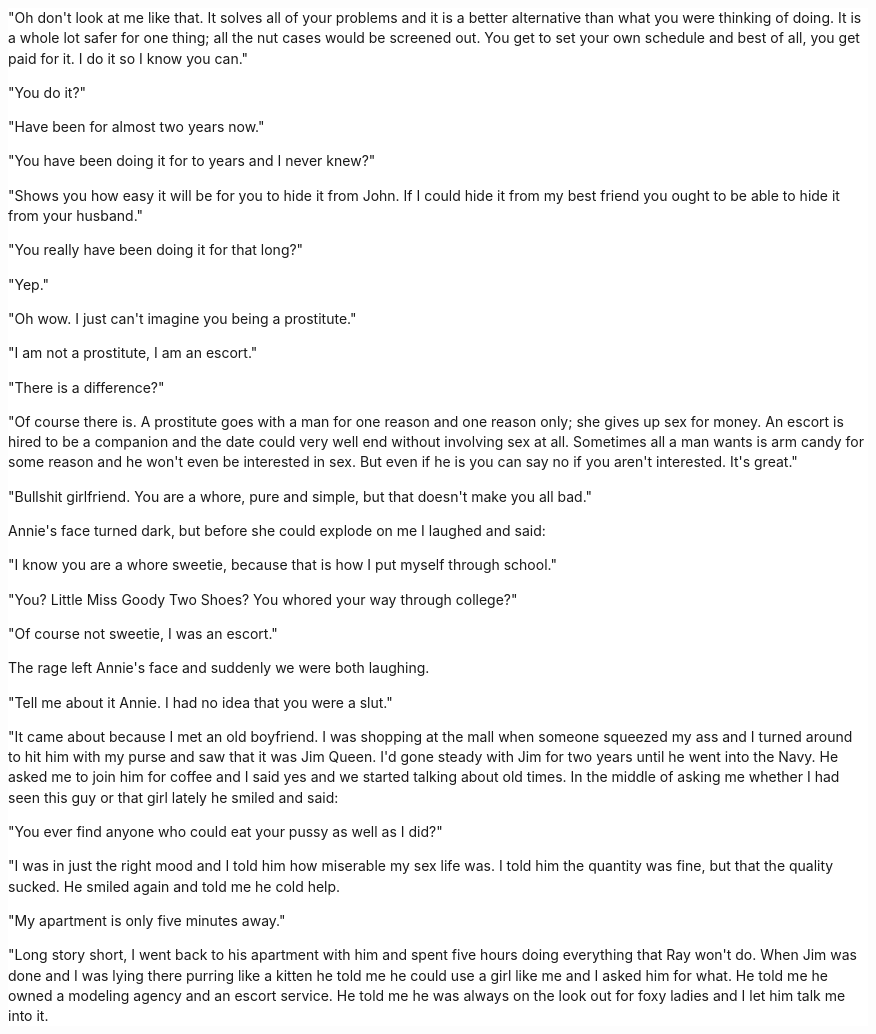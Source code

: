  "Oh don't look at me like that. It solves all of your problems and it is a better alternative than what you were thinking of doing. It is a whole lot safer for one thing; all the nut cases would be screened out. You get to set your own schedule and best of all, you get paid for it. I do it so I know you can." 

 "You do it?" 

 "Have been for almost two years now." 

 "You have been doing it for to years and I never knew?" 

 "Shows you how easy it will be for you to hide it from John. If I could hide it from my best friend you ought to be able to hide it from your husband." 

 "You really have been doing it for that long?" 

 "Yep." 

 "Oh wow. I just can't imagine you being a prostitute." 

 "I am not a prostitute, I am an escort." 

 "There is a difference?" 

 "Of course there is. A prostitute goes with a man for one reason and one reason only; she gives up sex for money. An escort is hired to be a companion and the date could very well end without involving sex at all. Sometimes all a man wants is arm candy for some reason and he won't even be interested in sex. But even if he is you can say no if you aren't interested. It's great." 

 "Bullshit girlfriend. You are a whore, pure and simple, but that doesn't make you all bad." 

 Annie's face turned dark, but before she could explode on me I laughed and said: 

 "I know you are a whore sweetie, because that is how I put myself through school." 

 "You? Little Miss Goody Two Shoes? You whored your way through college?" 

 "Of course not sweetie, I was an escort." 

 The rage left Annie's face and suddenly we were both laughing. 

 "Tell me about it Annie. I had no idea that you were a slut." 

 "It came about because I met an old boyfriend. I was shopping at the mall when someone squeezed my ass and I turned around to hit him with my purse and saw that it was Jim Queen. I'd gone steady with Jim for two years until he went into the Navy. He asked me to join him for coffee and I said yes and we started talking about old times. In the middle of asking me whether I had seen this guy or that girl lately he smiled and said: 

 "You ever find anyone who could eat your pussy as well as I did?" 

 "I was in just the right mood and I told him how miserable my sex life was. I told him the quantity was fine, but that the quality sucked. He smiled again and told me he cold help. 

 "My apartment is only five minutes away." 

 "Long story short, I went back to his apartment with him and spent five hours doing everything that Ray won't do. When Jim was done and I was lying there purring like a kitten he told me he could use a girl like me and I asked him for what. He told me he owned a modeling agency and an escort service. He told me he was always on the look out for foxy ladies and I let him talk me into it. 
